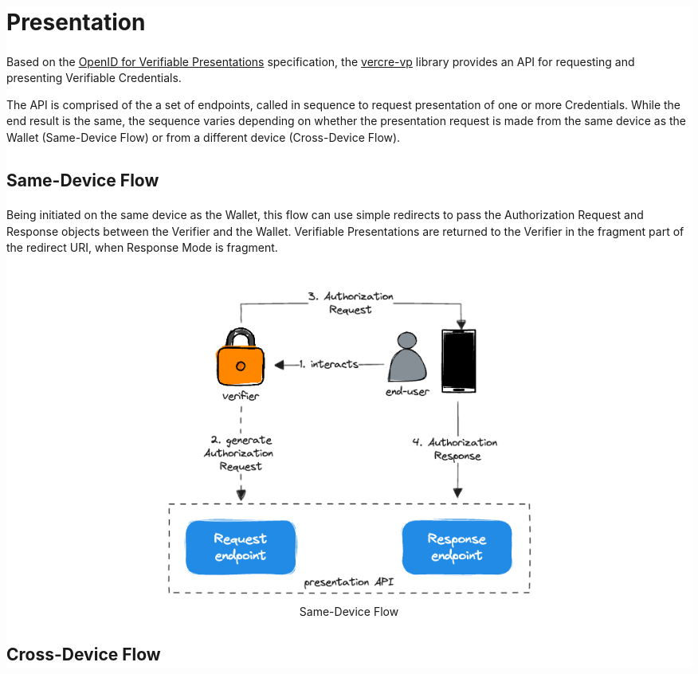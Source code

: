 # Presentation

Based on the [OpenID for Verifiable Presentations](https://openid.net/specs/openid-4-verifiable-presentations-1_0.html)
specification, the [vercre-vp](https://github.com/vercre/vercre/tree/main/vercre-vp) 
library provides an API for requesting and presenting Verifiable Credentials. 

The API is comprised of the a set of endpoints, called in sequence to request 
presentation of one or more Credentials. While the end result is the same, the sequence
varies depending on whether the presentation request is made from the same device as the
Wallet (Same-Device Flow)  or from a different device (Cross-Device Flow).

## Same-Device Flow

Being initiated on the same device as the Wallet, this flow can use simple redirects to
pass the Authorization Request and Response objects between the Verifier and the Wallet. 
Verifiable Presentations are returned to the Verifier in the fragment part of the 
redirect URI, when Response Mode is fragment.

<figure style="text-align:center;padding-top:1.5rem;">
  <img src="../../images/verify-same-device.png" width="60%" alt="Pre-Authorized Flow">
    <figcaption>Same-Device Flow</figcaption>
</figure>

## Cross-Device Flow
